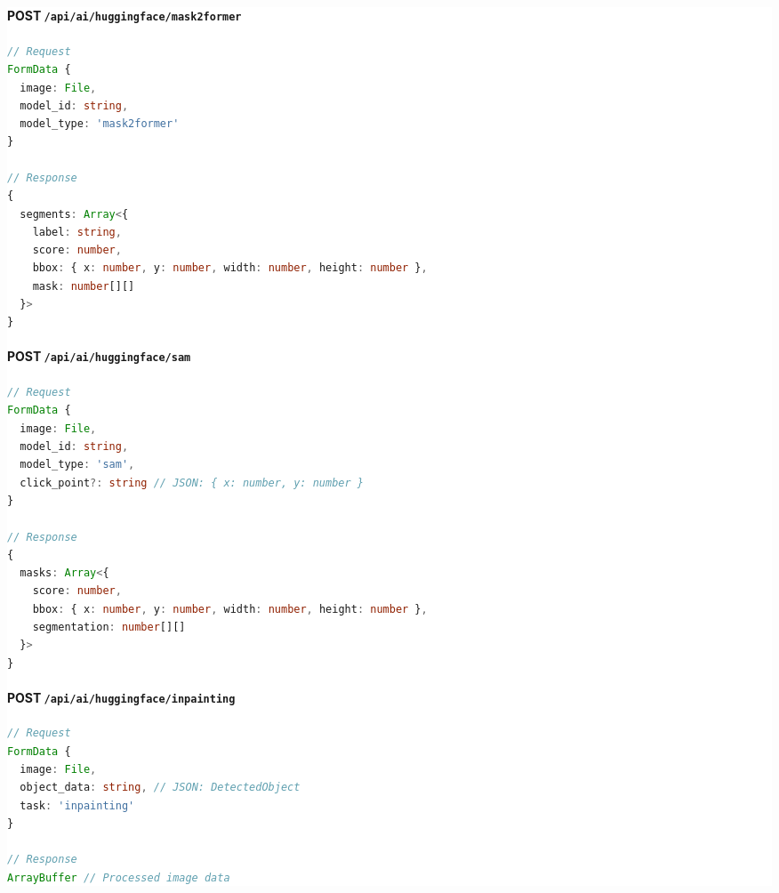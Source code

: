 #### POST `/api/ai/huggingface/mask2former`
```typescript
// Request
FormData {
  image: File,
  model_id: string,
  model_type: 'mask2former'
}

// Response
{
  segments: Array<{
    label: string,
    score: number,
    bbox: { x: number, y: number, width: number, height: number },
    mask: number[][]
  }>
}
```

#### POST `/api/ai/huggingface/sam`
```typescript
// Request
FormData {
  image: File,
  model_id: string,
  model_type: 'sam',
  click_point?: string // JSON: { x: number, y: number }
}

// Response
{
  masks: Array<{
    score: number,
    bbox: { x: number, y: number, width: number, height: number },
    segmentation: number[][]
  }>
}
```

#### POST `/api/ai/huggingface/inpainting`
```typescript
// Request
FormData {
  image: File,
  object_data: string, // JSON: DetectedObject
  task: 'inpainting'
}

// Response
ArrayBuffer // Processed image data
```
